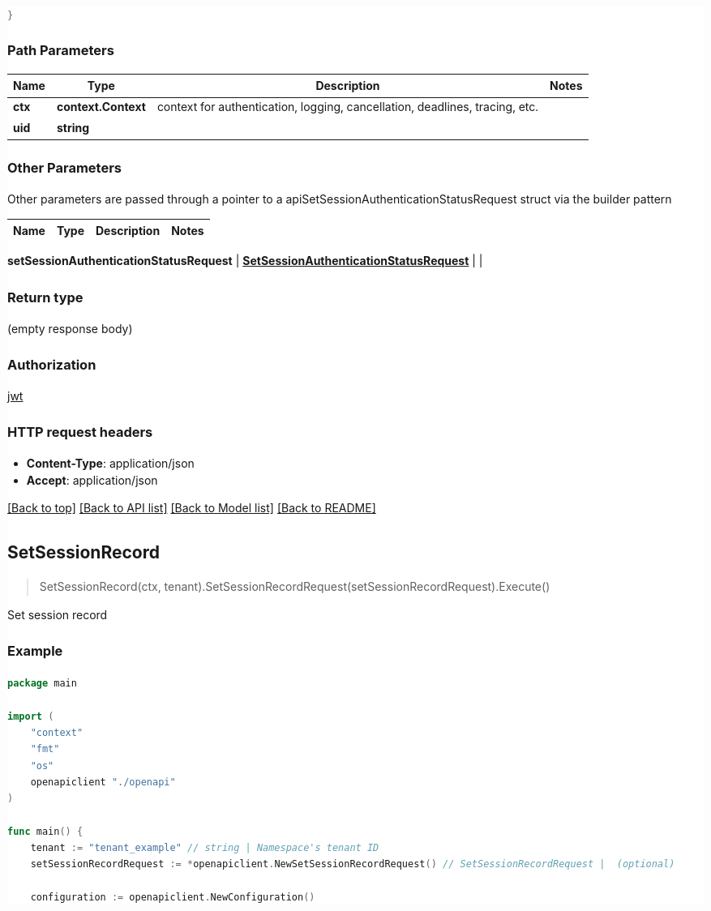 ```go
}
```

### Path Parameters


Name | Type | Description  | Notes
------------- | ------------- | ------------- | -------------
**ctx** | **context.Context** | context for authentication, logging, cancellation, deadlines, tracing, etc.
**uid** | **string** |  | 

### Other Parameters

Other parameters are passed through a pointer to a apiSetSessionAuthenticationStatusRequest struct via the builder pattern


Name | Type | Description  | Notes
------------- | ------------- | ------------- | -------------

 **setSessionAuthenticationStatusRequest** | [**SetSessionAuthenticationStatusRequest**](SetSessionAuthenticationStatusRequest.md) |  | 

### Return type

 (empty response body)

### Authorization

[jwt](../README.md#jwt)

### HTTP request headers

- **Content-Type**: application/json
- **Accept**: application/json

[[Back to top]](#) [[Back to API list]](../README.md#documentation-for-api-endpoints)
[[Back to Model list]](../README.md#documentation-for-models)
[[Back to README]](../README.md)


## SetSessionRecord

> SetSessionRecord(ctx, tenant).SetSessionRecordRequest(setSessionRecordRequest).Execute()

Set session record



### Example

```go
package main

import (
    "context"
    "fmt"
    "os"
    openapiclient "./openapi"
)

func main() {
    tenant := "tenant_example" // string | Namespace's tenant ID
    setSessionRecordRequest := *openapiclient.NewSetSessionRecordRequest() // SetSessionRecordRequest |  (optional)

    configuration := openapiclient.NewConfiguration()
```